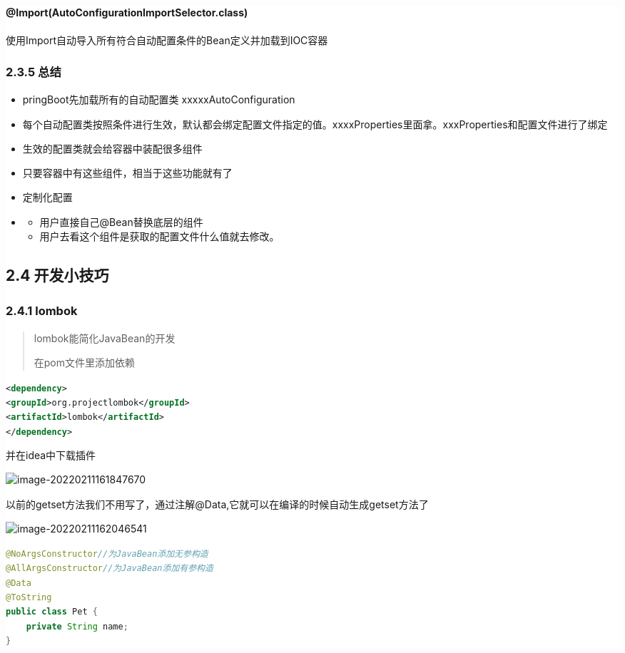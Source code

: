 
#### @Import(AutoConfigurationImportSelector.class)

使用Import自动导入所有符合自动配置条件的Bean定义并加载到IOC容器



### 2.3.5 总结

- pringBoot先加载所有的自动配置类  xxxxxAutoConfiguration
- 每个自动配置类按照条件进行生效，默认都会绑定配置文件指定的值。xxxxProperties里面拿。xxxProperties和配置文件进行了绑定

- 生效的配置类就会给容器中装配很多组件
- 只要容器中有这些组件，相当于这些功能就有了

- 定制化配置

- - 用户直接自己@Bean替换底层的组件
  - 用户去看这个组件是获取的配置文件什么值就去修改。



## 2.4 开发小技巧

### 2.4.1 lombok

> lombok能简化JavaBean的开发
>
> 在pom文件里添加依赖

```xml
<dependency>
<groupId>org.projectlombok</groupId>
<artifactId>lombok</artifactId>
</dependency>
```



并在idea中下载插件

![image-20220211161847670](https://typora-1259403628.cos.ap-nanjing.myqcloud.com/image-20220211161847670.png)



以前的getset方法我们不用写了，通过注解@Data,它就可以在编译的时候自动生成getset方法了

![image-20220211162046541](https://typora-1259403628.cos.ap-nanjing.myqcloud.com/image-20220211162046541.png)



```JAVA
@NoArgsConstructor//为JavaBean添加无参构造
@AllArgsConstructor//为JavaBean添加有参构造
@Data
@ToString
public class Pet {
    private String name;
}
```
